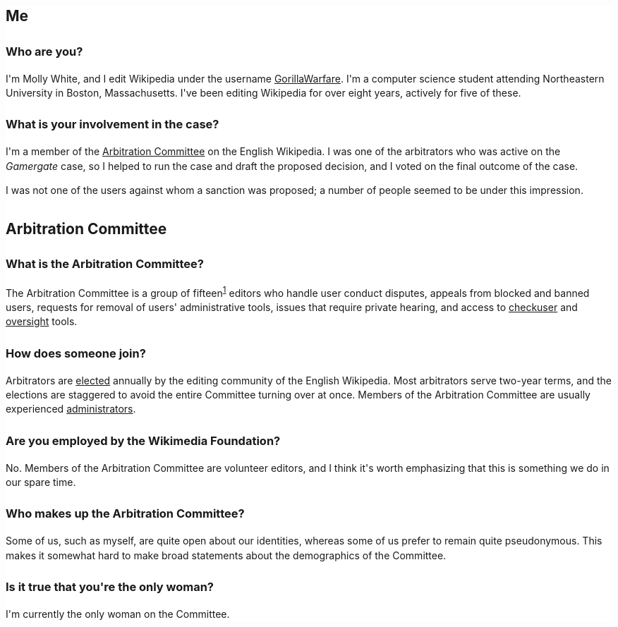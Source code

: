 <h2 id="aclassanchoridmemea"><a class="anchor" id="me">Me</a></h2>

<h3 id="aclassanchoridwhoareyouwhoareyoua"><a class="anchor" id="who-are-you">Who are you?</a></h3>

I'm Molly White, and I edit Wikipedia under the username <a href="https://en.wikipedia.org/wiki/User:GorillaWarfare">GorillaWarfare</a>. I'm a computer science student attending Northeastern University in Boston, Massachusetts. I've been editing Wikipedia for over eight years, actively for five of these.

<h3 id="aclassanchoridwhatisyourinvolvementwhatisyourinvolvementinthecasea"><a class="anchor" id="what-is-your-involvement">What is your involvement in the case?</a></h3>

I'm a member of the <a href="https://en.wikipedia.org/wiki/Wikipedia:Arbitration_Committee">Arbitration Committee</a> on the English Wikipedia. I was one of the arbitrators who was active on the <em>Gamergate</em> case, so I helped to run the case and draft the proposed decision, and I voted on the final outcome of the case.

I was not one of the users against whom a sanction was proposed; a number of people seemed to be under this impression.

<h2 id="aclassanchoridarbitrationcommitteearbitrationcommitteea"><a class="anchor" id="arbitration-committee">Arbitration Committee</a></h2>

<h3 id="aclassanchoridwhatisthearbitrationcommitteewhatisthearbitrationcommitteea"><a class="anchor" id="what-is-the-arbitration-committee">What is the Arbitration Committee?</a></h3>

The Arbitration Committee is a group of fifteen<sup><a href="#ref1">1</a></sup> editors who handle user conduct disputes, appeals from blocked and banned users, requests for removal of users' administrative tools, issues that require private hearing, and access to <a href="https://en.wikipedia.org/wiki/Wikipedia:CheckUser">checkuser</a> and <a href="https://en.wikipedia.org/wiki/Wikipedia:Oversight">oversight</a> tools.

<h3 id="aclassanchoridhowdoessomeonejoinhowdoessomeonejoina"><a class="anchor" id="how-does-someone-join">How does someone join?</a></h3>

Arbitrators are <a href="https://en.wikipedia.org/wiki/Wikipedia:Arbitration_Committee_Elections_December_2014">elected</a> annually by the editing community of the English Wikipedia. Most arbitrators serve two-year terms, and the elections are staggered to avoid the entire Committee turning over at once. Members of the Arbitration Committee are usually experienced <a href="https://en.wikipedia.org/wiki/Wikipedia:Administrators">administrators</a>.

<h3 id="aclassanchoridareyouemployedbythewmfareyouemployedbythewikimediafoundationa"><a class="anchor" id="are-you-employed-by-the-wmf">Are you employed by the Wikimedia Foundation?</a></h3>

No. Members of the Arbitration Committee are volunteer editors, and I think it's worth emphasizing that this is something we do in our spare time.

<h3 id="aclassanchoridwhomakesupthecommitteewhomakesupthearbitrationcommitteea"><a class="anchor" id="who-makes-up-the-committee">Who makes up the Arbitration Committee?</a></h3>

Some of us, such as myself, are quite open about our identities, whereas some of us prefer to remain quite pseudonymous. This makes it somewhat hard to make broad statements about the demographics of the Committee.

<h3 id="aclassanchoridareyoutheonlywomanisittruethatyouretheonlywomana"><a class="anchor" id="are-you-the-only-woman">Is it true that you're the only woman?</a></h3>

I'm currently the only woman on the Committee.
